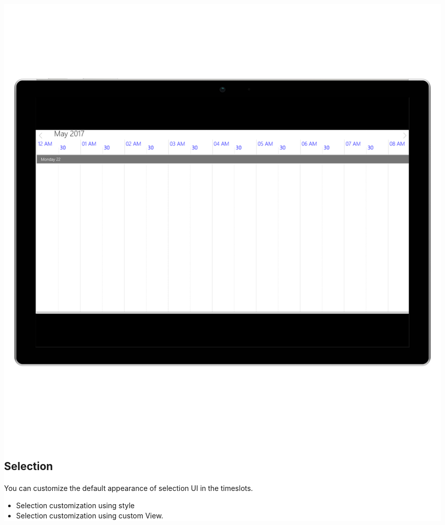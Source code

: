 ![](TimeLine-View_images/Label_Customize.png)

## Selection
You can customize the default appearance of selection UI in the timeslots.

*	Selection customization using style
*	Selection customization using custom View.
